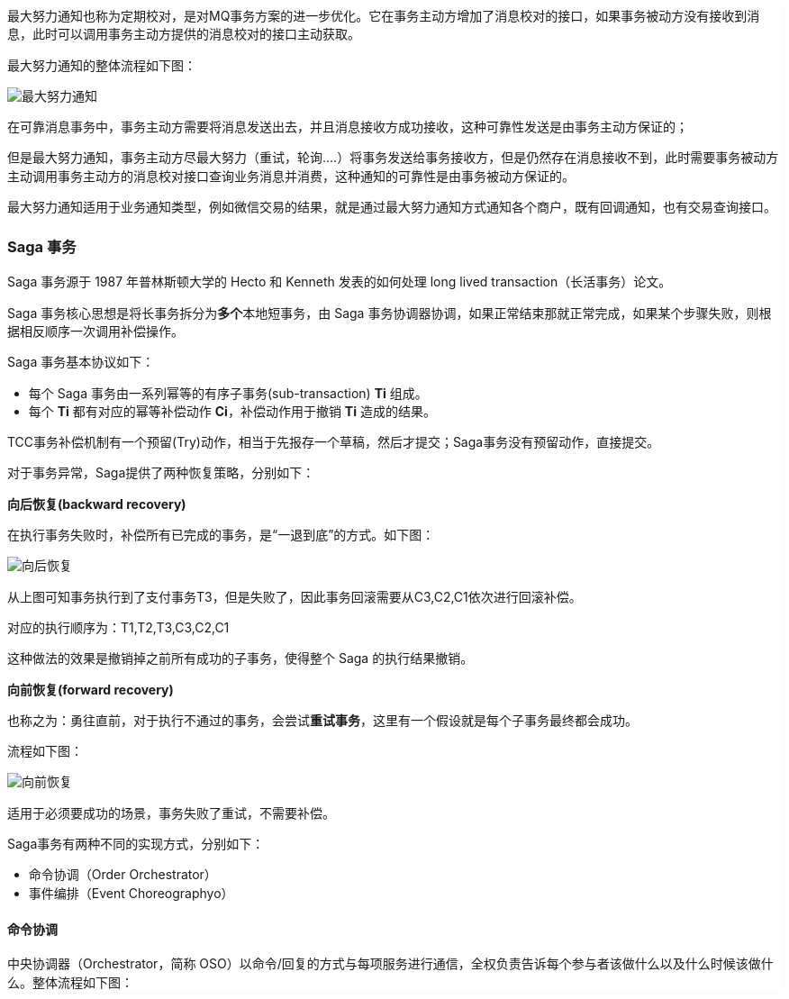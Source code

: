 最大努力通知也称为定期校对，是对MQ事务方案的进一步优化。它在事务主动方增加了消息校对的接口，如果事务被动方没有接收到消息，此时可以调用事务主动方提供的消息校对的接口主动获取。

最大努力通知的整体流程如下图：

![最大努力通知](https://img.java-family.cn/23.png)

在可靠消息事务中，事务主动方需要将消息发送出去，并且消息接收方成功接收，这种可靠性发送是由事务主动方保证的；

但是最大努力通知，事务主动方尽最大努力（重试，轮询....）将事务发送给事务接收方，但是仍然存在消息接收不到，此时需要事务被动方主动调用事务主动方的消息校对接口查询业务消息并消费，这种通知的可靠性是由事务被动方保证的。

最大努力通知适用于业务通知类型，例如微信交易的结果，就是通过最大努力通知方式通知各个商户，既有回调通知，也有交易查询接口。

### Saga 事务

Saga 事务源于 1987 年普林斯顿大学的 Hecto 和 Kenneth 发表的如何处理 long lived transaction（长活事务）论文。

Saga 事务核心思想是将长事务拆分为**多个**本地短事务，由 Saga 事务协调器协调，如果正常结束那就正常完成，如果某个步骤失败，则根据相反顺序一次调用补偿操作。

Saga 事务基本协议如下：

- 每个 Saga 事务由一系列幂等的有序子事务(sub-transaction) **Ti** 组成。
- 每个 **Ti** 都有对应的幂等补偿动作 **Ci**，补偿动作用于撤销 **Ti** 造成的结果。

TCC事务补偿机制有一个预留(Try)动作，相当于先报存一个草稿，然后才提交；Saga事务没有预留动作，直接提交。

对于事务异常，Saga提供了两种恢复策略，分别如下：



**向后恢复(backward recovery)**

在执行事务失败时，补偿所有已完成的事务，是“一退到底”的方式。如下图：

![向后恢复](https://img.java-family.cn/24.png)

从上图可知事务执行到了支付事务T3，但是失败了，因此事务回滚需要从C3,C2,C1依次进行回滚补偿。

对应的执行顺序为：T1,T2,T3,C3,C2,C1

这种做法的效果是撤销掉之前所有成功的子事务，使得整个 Saga 的执行结果撤销。



**向前恢复(forward recovery)**

也称之为：勇往直前，对于执行不通过的事务，会尝试**重试事务**，这里有一个假设就是每个子事务最终都会成功。

流程如下图：

![向前恢复](https://img.java-family.cn/25.png)

适用于必须要成功的场景，事务失败了重试，不需要补偿。

Saga事务有两种不同的实现方式，分别如下：

- 命令协调（Order Orchestrator）
- 事件编排（Event Choreographyo）

#### 命令协调

中央协调器（Orchestrator，简称 OSO）以命令/回复的方式与每项服务进行通信，全权负责告诉每个参与者该做什么以及什么时候该做什么。整体流程如下图：
